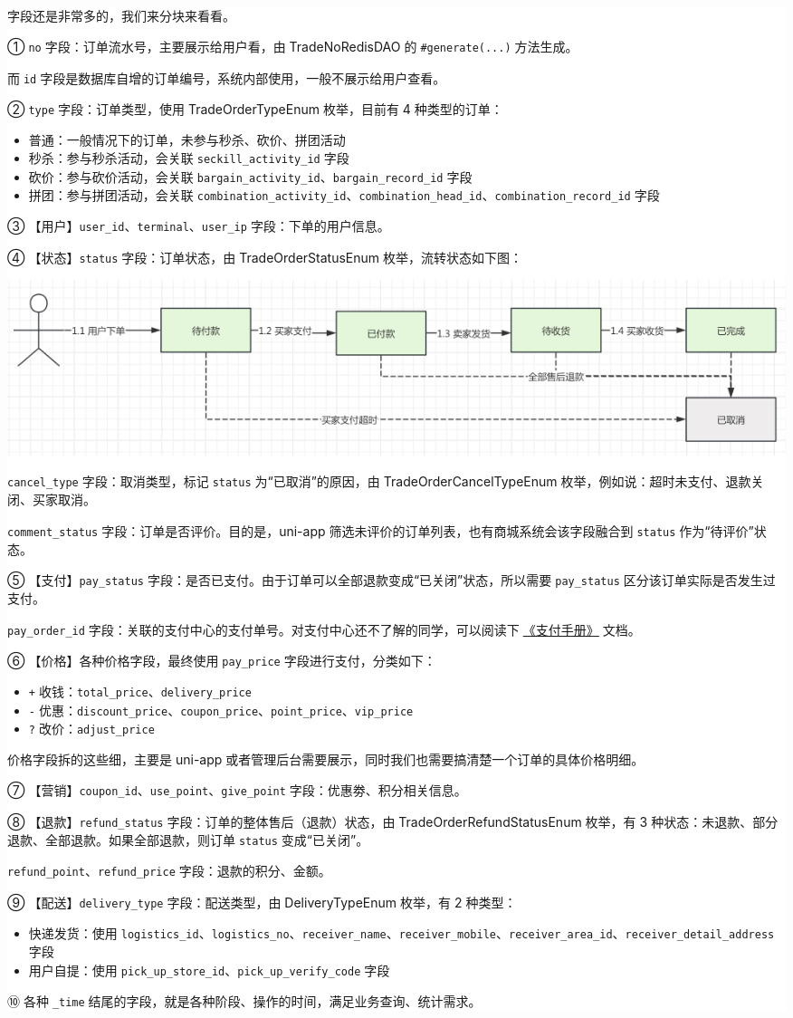字段还是非常多的，我们来分块来看看。

① `no` 字段：订单流水号，主要展示给用户看，由 TradeNoRedisDAO 的 `#generate(...)` 方法生成。

而 `id` 字段是数据库自增的订单编号，系统内部使用，一般不展示给用户查看。

② `type` 字段：订单类型，使用 TradeOrderTypeEnum 枚举，目前有 4 种类型的订单：

*   普通：一般情况下的订单，未参与秒杀、砍价、拼团活动
*   秒杀：参与秒杀活动，会关联 `seckill_activity_id` 字段
*   砍价：参与砍价活动，会关联 `bargain_activity_id`、`bargain_record_id` 字段
*   拼团：参与拼团活动，会关联 `combination_activity_id`、`combination_head_id`、`combination_record_id` 字段

③ 【用户】`user_id`、`terminal`、`user_ip` 字段：下单的用户信息。

④ 【状态】`status` 字段：订单状态，由 TradeOrderStatusEnum 枚举，流转状态如下图：

![订单状态流转](./static/订单状态流转.png)

`cancel_type` 字段：取消类型，标记 `status` 为“已取消”的原因，由 TradeOrderCancelTypeEnum 枚举，例如说：超时未支付、退款关闭、买家取消。

`comment_status` 字段：订单是否评价。目的是，uni-app 筛选未评价的订单列表，也有商城系统会该字段融合到 `status` 作为“待评价”状态。

⑤ 【支付】`pay_status` 字段：是否已支付。由于订单可以全部退款变成“已关闭”状态，所以需要 `pay_status` 区分该订单实际是否发生过支付。

`pay_order_id` 字段：关联的支付中心的支付单号。对支付中心还不了解的同学，可以阅读下 [《支付手册》](/pay/build/) 文档。

⑥ 【价格】各种价格字段，最终使用 `pay_price` 字段进行支付，分类如下：

*   `+` 收钱：`total_price`、`delivery_price`
*   `-` 优惠：`discount_price`、`coupon_price`、`point_price`、`vip_price`
*   `?` 改价：`adjust_price`

价格字段拆的这些细，主要是 uni-app 或者管理后台需要展示，同时我们也需要搞清楚一个订单的具体价格明细。

⑦ 【营销】`coupon_id`、`use_point`、`give_point` 字段：优惠劵、积分相关信息。

⑧ 【退款】`refund_status` 字段：订单的整体售后（退款）状态，由 TradeOrderRefundStatusEnum 枚举，有 3 种状态：未退款、部分退款、全部退款。如果全部退款，则订单 `status` 变成“已关闭”。

`refund_point`、`refund_price` 字段：退款的积分、金额。

⑨ 【配送】`delivery_type` 字段：配送类型，由 DeliveryTypeEnum 枚举，有 2 种类型：

*   快递发货：使用 `logistics_id`、`logistics_no`、`receiver_name`、`receiver_mobile`、`receiver_area_id`、`receiver_detail_address` 字段
*   用户自提：使用 `pick_up_store_id`、`pick_up_verify_code` 字段

⑩ 各种 `_time` 结尾的字段，就是各种阶段、操作的时间，满足业务查询、统计需求。
